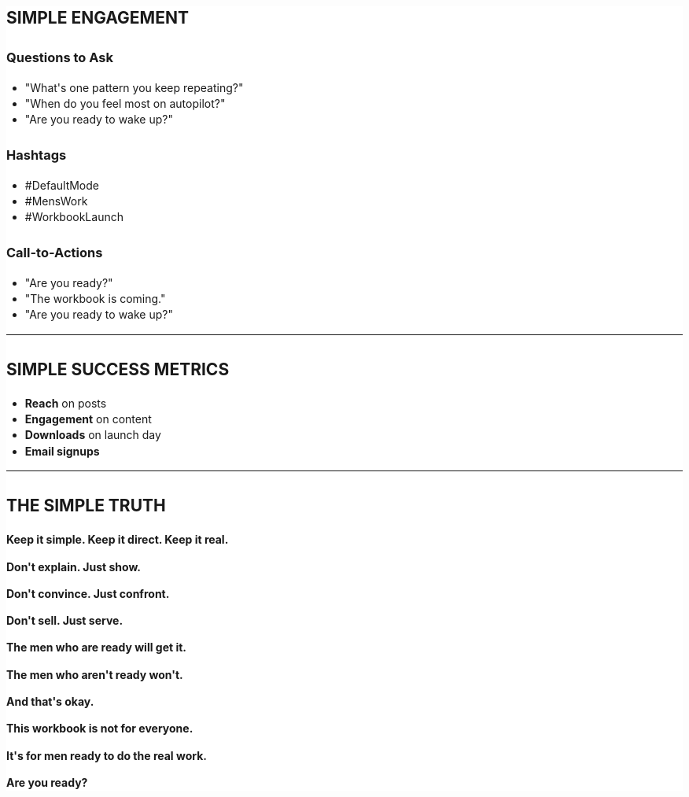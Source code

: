 
## SIMPLE ENGAGEMENT

### Questions to Ask
- "What's one pattern you keep repeating?"
- "When do you feel most on autopilot?"
- "Are you ready to wake up?"

### Hashtags
- #DefaultMode
- #MensWork
- #WorkbookLaunch

### Call-to-Actions
- "Are you ready?"
- "The workbook is coming."
- "Are you ready to wake up?"

---

## SIMPLE SUCCESS METRICS

- **Reach** on posts
- **Engagement** on content
- **Downloads** on launch day
- **Email signups**

---

## THE SIMPLE TRUTH

**Keep it simple. Keep it direct. Keep it real.**

**Don't explain. Just show.**

**Don't convince. Just confront.**

**Don't sell. Just serve.**

**The men who are ready will get it.**

**The men who aren't ready won't.**

**And that's okay.**

**This workbook is not for everyone.**

**It's for men ready to do the real work.**

**Are you ready?**

